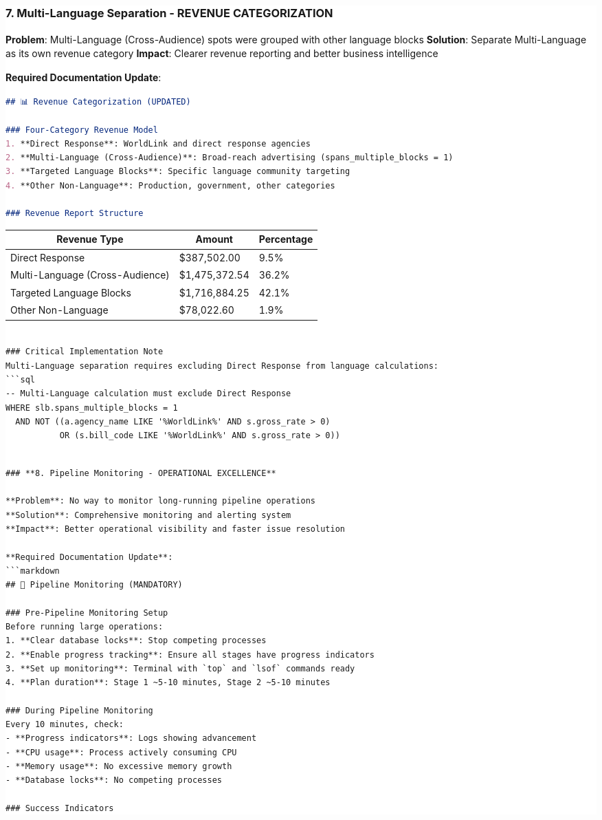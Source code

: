 ### **7. Multi-Language Separation - REVENUE CATEGORIZATION**

**Problem**: Multi-Language (Cross-Audience) spots were grouped with other language blocks
**Solution**: Separate Multi-Language as its own revenue category
**Impact**: Clearer revenue reporting and better business intelligence

**Required Documentation Update**:
```markdown
## 📊 Revenue Categorization (UPDATED)

### Four-Category Revenue Model
1. **Direct Response**: WorldLink and direct response agencies
2. **Multi-Language (Cross-Audience)**: Broad-reach advertising (spans_multiple_blocks = 1)
3. **Targeted Language Blocks**: Specific language community targeting  
4. **Other Non-Language**: Production, government, other categories

### Revenue Report Structure
```
| Revenue Type                 | Amount        | Percentage |
|----------------------------- |---------------|------------|
| Direct Response              | $387,502.00   | 9.5%       |
| Multi-Language (Cross-Audience) | $1,475,372.54 | 36.2%      |
| Targeted Language Blocks     | $1,716,884.25 | 42.1%      |
| Other Non-Language           | $78,022.60    | 1.9%       |
```

### Critical Implementation Note
Multi-Language separation requires excluding Direct Response from language calculations:
```sql
-- Multi-Language calculation must exclude Direct Response
WHERE slb.spans_multiple_blocks = 1
  AND NOT ((a.agency_name LIKE '%WorldLink%' AND s.gross_rate > 0)
           OR (s.bill_code LIKE '%WorldLink%' AND s.gross_rate > 0))
```
```

### **8. Pipeline Monitoring - OPERATIONAL EXCELLENCE**

**Problem**: No way to monitor long-running pipeline operations
**Solution**: Comprehensive monitoring and alerting system
**Impact**: Better operational visibility and faster issue resolution

**Required Documentation Update**:
```markdown
## 📡 Pipeline Monitoring (MANDATORY)

### Pre-Pipeline Monitoring Setup
Before running large operations:
1. **Clear database locks**: Stop competing processes
2. **Enable progress tracking**: Ensure all stages have progress indicators
3. **Set up monitoring**: Terminal with `top` and `lsof` commands ready
4. **Plan duration**: Stage 1 ~5-10 minutes, Stage 2 ~5-10 minutes

### During Pipeline Monitoring
Every 10 minutes, check:
- **Progress indicators**: Logs showing advancement
- **CPU usage**: Process actively consuming CPU
- **Memory usage**: No excessive memory growth
- **Database locks**: No competing processes

### Success Indicators
```